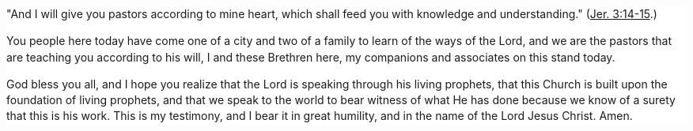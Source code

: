 "And I will give you pastors according to mine heart, which shall feed you
with knowledge and understanding." ([Jer.
3:14-15](https://www.lds.org/scriptures/ot/jer/3.14-15?lang=eng#13).)

You people here today have come one of a city and two of a family to learn of
the ways of the Lord, and we are the pastors that are teaching you according
to his will, I and these Brethren here, my companions and associates on this
stand today.

God bless you all, and I hope you realize that the Lord is speaking through
his living prophets, that this Church is built upon the foundation of living
prophets, and that we speak to the world to bear witness of what He has done
because we know of a surety that this is his work. This is my testimony, and I
bear it in great humility, and in the name of the Lord Jesus Christ. Amen.

